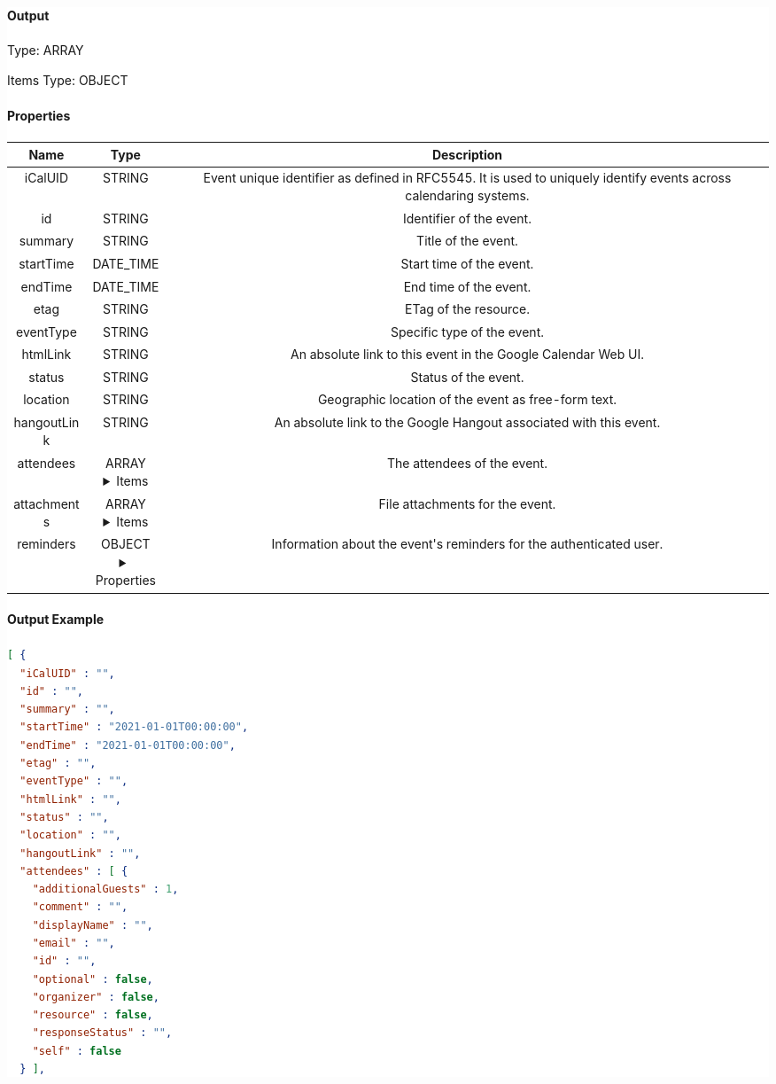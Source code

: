 #### Output



Type: ARRAY


Items Type: OBJECT


#### Properties
|     Name     |     Type     |     Description     |
|:------------:|:------------:|:-------------------:|
| iCalUID | STRING | Event unique identifier as defined in RFC5545. It is used to uniquely identify events across calendaring systems. |
| id | STRING | Identifier of the event. |
| summary | STRING | Title of the event. |
| startTime | DATE_TIME | Start time of the event. |
| endTime | DATE_TIME | End time of the event. |
| etag | STRING | ETag of the resource. |
| eventType | STRING | Specific type of the event. |
| htmlLink | STRING | An absolute link to this event in the Google Calendar Web UI. |
| status | STRING | Status of the event. |
| location | STRING | Geographic location of the event as free-form text. |
| hangoutLink | STRING | An absolute link to the Google Hangout associated with this event. |
| attendees | ARRAY <details><summary> Items </summary></details> | The attendees of the event. |
| attachments | ARRAY <details><summary> Items </summary></details> | File attachments for the event. |
| reminders | OBJECT <details><summary> Properties </summary></details> | Information about the event's reminders for the authenticated user. |





#### Output Example
```json
[ {
  "iCalUID" : "",
  "id" : "",
  "summary" : "",
  "startTime" : "2021-01-01T00:00:00",
  "endTime" : "2021-01-01T00:00:00",
  "etag" : "",
  "eventType" : "",
  "htmlLink" : "",
  "status" : "",
  "location" : "",
  "hangoutLink" : "",
  "attendees" : [ {
    "additionalGuests" : 1,
    "comment" : "",
    "displayName" : "",
    "email" : "",
    "id" : "",
    "optional" : false,
    "organizer" : false,
    "resource" : false,
    "responseStatus" : "",
    "self" : false
  } ],
```